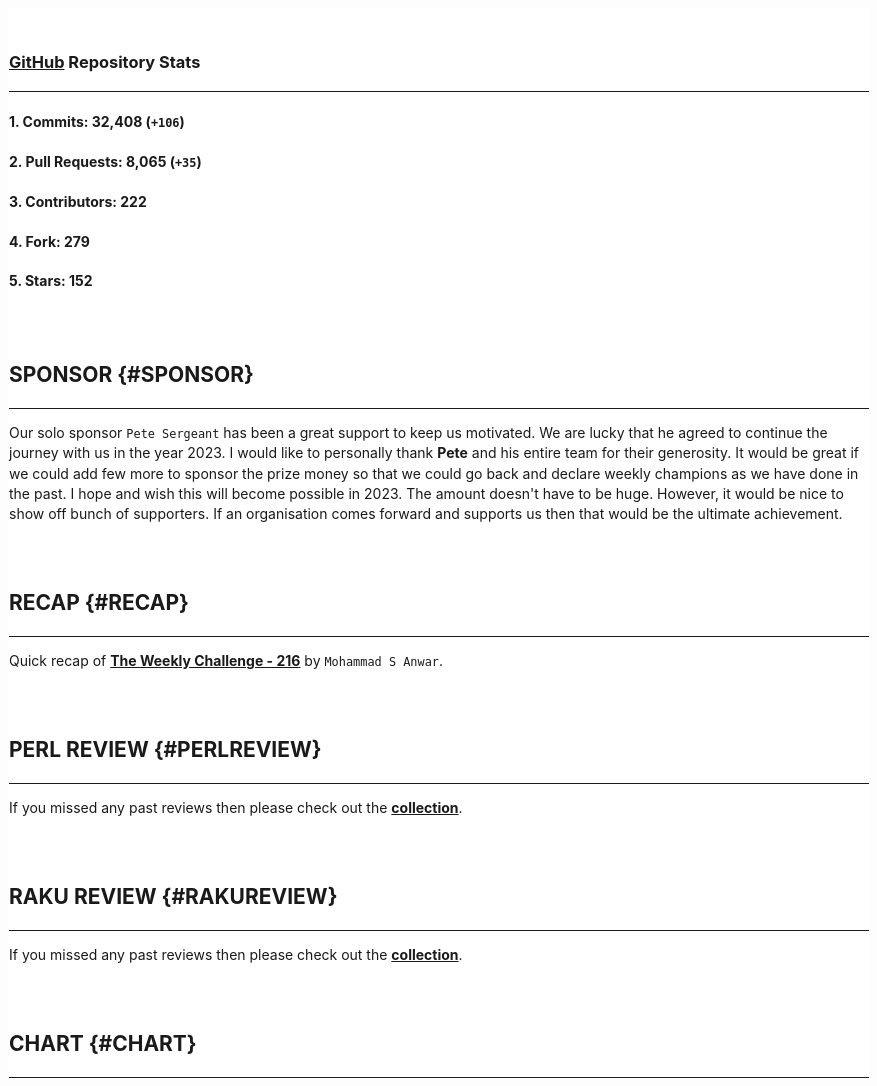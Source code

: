 <br>

### [GitHub](https://github.com/manwar/perlweeklychallenge-club) Repository Stats
***

#### 1. Commits: 32,408 (`+106`)
#### 2. Pull Requests: 8,065 (`+35`)
#### 3. Contributors: 222
#### 4. Fork: 279
#### 5. Stars: 152

<br>

## SPONSOR {#SPONSOR}
***

Our solo sponsor `Pete Sergeant` has been a great support to keep us motivated. We are lucky that he agreed to continue the journey with us in the year 2023. I would like to personally thank **Pete** and his entire team for their generosity. It would be great if we could add few more to sponsor the prize money so that we could go back and declare weekly champions as we have done in the past. I hope and wish this will become possible in 2023. The amount doesn't have to be huge. However, it would be nice to show off bunch of supporters. If an organisation comes forward and supports us then that would be the ultimate achievement.

<br>

## RECAP {#RECAP}
***

Quick recap of **[The Weekly Challenge - 216](/blog/recap-challenge-216)** by `Mohammad S Anwar`.

<br>

## PERL REVIEW {#PERLREVIEW}
***

If you missed any past reviews then please check out the [**collection**](/p5-reviews).

<br>

## RAKU REVIEW {#RAKUREVIEW}
***

If you missed any past reviews then please check out the [**collection**](/p6-reviews).

<br>

## CHART {#CHART}
***
